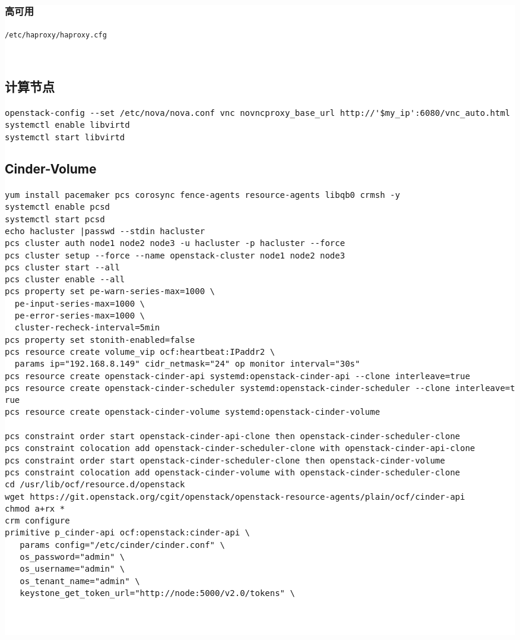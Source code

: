 ### 高可用
`/etc/haproxy/haproxy.cfg`
<pre>

</pre>
## 计算节点
<pre>
openstack-config --set /etc/nova/nova.conf vnc novncproxy_base_url http://'$my_ip':6080/vnc_auto.html
systemctl enable libvirtd
systemctl start libvirtd
</pre>

























## Cinder-Volume
<pre>
yum install pacemaker pcs corosync fence-agents resource-agents libqb0 crmsh -y
systemctl enable pcsd
systemctl start pcsd
echo hacluster |passwd --stdin hacluster
pcs cluster auth node1 node2 node3 -u hacluster -p hacluster --force
pcs cluster setup --force --name openstack-cluster node1 node2 node3
pcs cluster start --all
pcs cluster enable --all
pcs property set pe-warn-series-max=1000 \
  pe-input-series-max=1000 \
  pe-error-series-max=1000 \
  cluster-recheck-interval=5min
pcs property set stonith-enabled=false
pcs resource create volume_vip ocf:heartbeat:IPaddr2 \
  params ip="192.168.8.149" cidr_netmask="24" op monitor interval="30s"
pcs resource create openstack-cinder-api systemd:openstack-cinder-api --clone interleave=true
pcs resource create openstack-cinder-scheduler systemd:openstack-cinder-scheduler --clone interleave=true
pcs resource create openstack-cinder-volume systemd:openstack-cinder-volume

pcs constraint order start openstack-cinder-api-clone then openstack-cinder-scheduler-clone
pcs constraint colocation add openstack-cinder-scheduler-clone with openstack-cinder-api-clone
pcs constraint order start openstack-cinder-scheduler-clone then openstack-cinder-volume
pcs constraint colocation add openstack-cinder-volume with openstack-cinder-scheduler-clone
cd /usr/lib/ocf/resource.d/openstack
wget https://git.openstack.org/cgit/openstack/openstack-resource-agents/plain/ocf/cinder-api
chmod a+rx *
crm configure
primitive p_cinder-api ocf:openstack:cinder-api \
   params config="/etc/cinder/cinder.conf" \
   os_password="admin" \
   os_username="admin" \
   os_tenant_name="admin" \
   keystone_get_token_url="http://node:5000/v2.0/tokens" \
